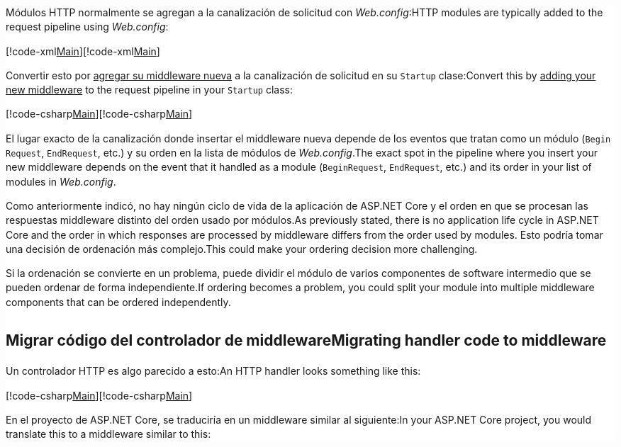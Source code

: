 <span data-ttu-id="9f7a7-158">Módulos HTTP normalmente se agregan a la canalización de solicitud con *Web.config*:</span><span class="sxs-lookup"><span data-stu-id="9f7a7-158">HTTP modules are typically added to the request pipeline using *Web.config*:</span></span>

<span data-ttu-id="9f7a7-159">[!code-xml[Main](../migration/http-modules/sample/Asp.Net4/Asp.Net4/Web.config?highlight=6&range=1-3,32-33,36,43,50,101)]</span><span class="sxs-lookup"><span data-stu-id="9f7a7-159">[!code-xml[Main](../migration/http-modules/sample/Asp.Net4/Asp.Net4/Web.config?highlight=6&range=1-3,32-33,36,43,50,101)]</span></span>

<span data-ttu-id="9f7a7-160">Convertir esto por [agregar su middleware nueva](../fundamentals/middleware.md#creating-a-middleware-pipeline-with-iapplicationbuilder) a la canalización de solicitud en su `Startup` clase:</span><span class="sxs-lookup"><span data-stu-id="9f7a7-160">Convert this by [adding your new middleware](../fundamentals/middleware.md#creating-a-middleware-pipeline-with-iapplicationbuilder) to the request pipeline in your `Startup` class:</span></span>

<span data-ttu-id="9f7a7-161">[!code-csharp[Main](../migration/http-modules/sample/Asp.Net.Core/Startup.cs?name=snippet_Configure&highlight=16)]</span><span class="sxs-lookup"><span data-stu-id="9f7a7-161">[!code-csharp[Main](../migration/http-modules/sample/Asp.Net.Core/Startup.cs?name=snippet_Configure&highlight=16)]</span></span>

<span data-ttu-id="9f7a7-162">El lugar exacto de la canalización donde insertar el middleware nueva depende de los eventos que tratan como un módulo (`BeginRequest`, `EndRequest`, etc.) y su orden en la lista de módulos de *Web.config*.</span><span class="sxs-lookup"><span data-stu-id="9f7a7-162">The exact spot in the pipeline where you insert your new middleware depends on the event that it handled as a module (`BeginRequest`, `EndRequest`, etc.) and its order in your list of modules in *Web.config*.</span></span>

<span data-ttu-id="9f7a7-163">Como anteriormente indicó, no hay ningún ciclo de vida de la aplicación de ASP.NET Core y el orden en que se procesan las respuestas middleware distinto del orden usado por módulos.</span><span class="sxs-lookup"><span data-stu-id="9f7a7-163">As previously stated, there is no application life cycle in ASP.NET Core and the order in which responses are processed by middleware differs from the order used by modules.</span></span> <span data-ttu-id="9f7a7-164">Esto podría tomar una decisión de ordenación más complejo.</span><span class="sxs-lookup"><span data-stu-id="9f7a7-164">This could make your ordering decision more challenging.</span></span>

<span data-ttu-id="9f7a7-165">Si la ordenación se convierte en un problema, puede dividir el módulo de varios componentes de software intermedio que se pueden ordenar de forma independiente.</span><span class="sxs-lookup"><span data-stu-id="9f7a7-165">If ordering becomes a problem, you could split your module into multiple middleware components that can be ordered independently.</span></span>

## <a name="migrating-handler-code-to-middleware"></a><span data-ttu-id="9f7a7-166">Migrar código del controlador de middleware</span><span class="sxs-lookup"><span data-stu-id="9f7a7-166">Migrating handler code to middleware</span></span>

<span data-ttu-id="9f7a7-167">Un controlador HTTP es algo parecido a esto:</span><span class="sxs-lookup"><span data-stu-id="9f7a7-167">An HTTP handler looks something like this:</span></span>

<span data-ttu-id="9f7a7-168">[!code-csharp[Main](../migration/http-modules/sample/Asp.Net4/Asp.Net4/HttpHandlers/ReportHandler.cs?highlight=5,7,13,14,15,16)]</span><span class="sxs-lookup"><span data-stu-id="9f7a7-168">[!code-csharp[Main](../migration/http-modules/sample/Asp.Net4/Asp.Net4/HttpHandlers/ReportHandler.cs?highlight=5,7,13,14,15,16)]</span></span>

<span data-ttu-id="9f7a7-169">En el proyecto de ASP.NET Core, se traduciría en un middleware similar al siguiente:</span><span class="sxs-lookup"><span data-stu-id="9f7a7-169">In your ASP.NET Core project, you would translate this to a middleware similar to this:</span></span>
